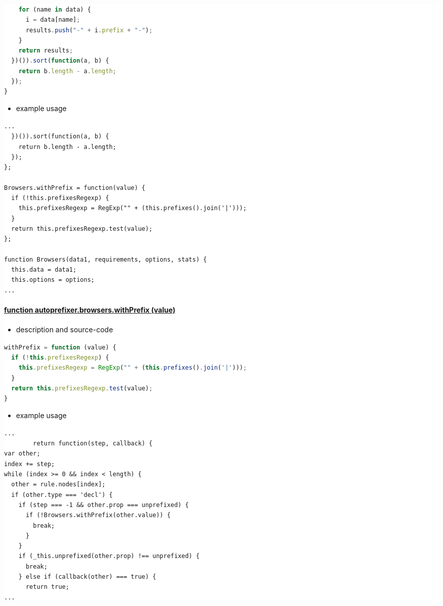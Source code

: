 ```javascript
    for (name in data) {
      i = data[name];
      results.push("-" + i.prefix + "-");
    }
    return results;
  })()).sort(function(a, b) {
    return b.length - a.length;
  });
}
```
- example usage
```shell
...
  })()).sort(function(a, b) {
    return b.length - a.length;
  });
};

Browsers.withPrefix = function(value) {
  if (!this.prefixesRegexp) {
    this.prefixesRegexp = RegExp("" + (this.prefixes().join('|')));
  }
  return this.prefixesRegexp.test(value);
};

function Browsers(data1, requirements, options, stats) {
  this.data = data1;
  this.options = options;
...
```

#### <a name="apidoc.element.autoprefixer.browsers.withPrefix"></a>[function <span class="apidocSignatureSpan">autoprefixer.browsers.</span>withPrefix (value)](#apidoc.element.autoprefixer.browsers.withPrefix)
- description and source-code
```javascript
withPrefix = function (value) {
  if (!this.prefixesRegexp) {
    this.prefixesRegexp = RegExp("" + (this.prefixes().join('|')));
  }
  return this.prefixesRegexp.test(value);
}
```
- example usage
```shell
...
        return function(step, callback) {
var other;
index += step;
while (index >= 0 && index < length) {
  other = rule.nodes[index];
  if (other.type === 'decl') {
    if (step === -1 && other.prop === unprefixed) {
      if (!Browsers.withPrefix(other.value)) {
        break;
      }
    }
    if (_this.unprefixed(other.prop) !== unprefixed) {
      break;
    } else if (callback(other) === true) {
      return true;
...
```


[PostCSS API]:      https://github.com/postcss/postcss/blob/master/docs/api.md